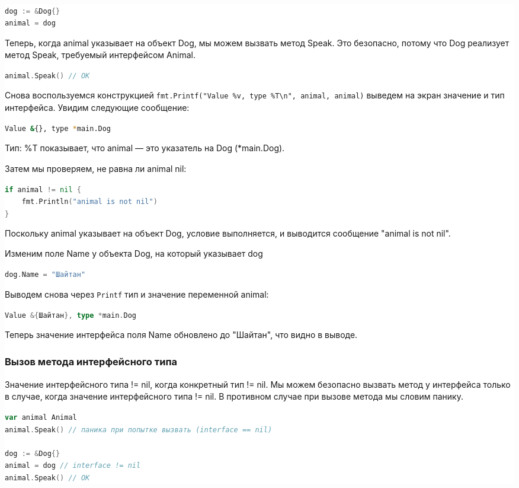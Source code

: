 ``` go
dog := &Dog{}
animal = dog
```

Теперь, когда animal указывает на объект Dog, мы можем вызвать метод Speak. Это безопасно, потому что Dog реализует метод Speak, требуемый интерфейсом Animal.

``` go
animal.Speak() // OK
```

Снова воспользуемся конструкцией `fmt.Printf("Value %v, type %T\n", animal, animal)` выведем на экран значение и тип интерфейса. Увидим следующие сообщение:

``` bash
Value &{}, type *main.Dog
```

Тип: %T показывает, что animal — это указатель на Dog (*main.Dog).

Затем мы проверяем, не равна ли animal nil:

``` go
if animal != nil {
    fmt.Println("animal is not nil")
}
```

Поскольку animal указывает на объект Dog, условие выполняется, и выводится сообщение "animal is not nil".

Изменим поле Name у объекта Dog, на который указывает dog

``` go
dog.Name = "Шайтан"
```

Выводем снова через `Printf` тип и значение переменной animal:

``` go
Value &{Шайтан}, type *main.Dog
```

Теперь значение интерфейса поля Name обновлено до "Шайтан", что видно в выводе.

### Вызов метода интерфейсного типа

Значение интерфейсного типа != nil, когда
конкретный тип != nil. Мы можем безопасно вызвать метод у интерфейса только в случае, когда значение интерфейсного типа != nil. В противном случае при вызове метода мы словим панику.

``` go
var animal Animal
animal.Speak() // паника при попытке вызвать (interface == nil)

dog := &Dog{}
animal = dog // interface != nil
animal.Speak() // OK
```

